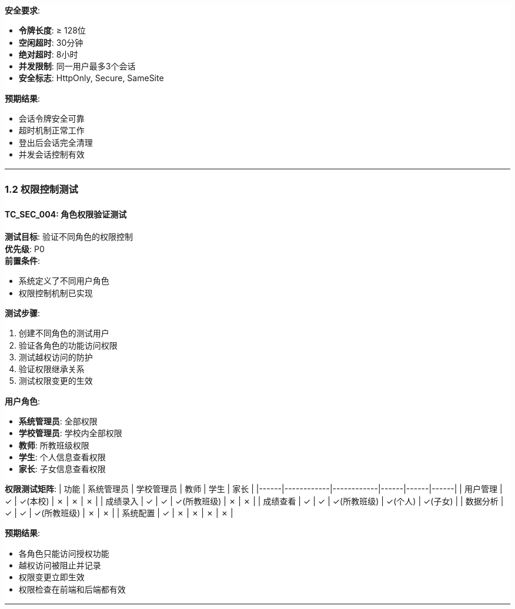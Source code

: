**安全要求**:
- **令牌长度**: ≥ 128位
- **空闲超时**: 30分钟
- **绝对超时**: 8小时
- **并发限制**: 同一用户最多3个会话
- **安全标志**: HttpOnly, Secure, SameSite

**预期结果**:
- 会话令牌安全可靠
- 超时机制正常工作
- 登出后会话完全清理
- 并发会话控制有效

---

### 1.2 权限控制测试

#### TC_SEC_004: 角色权限验证测试
**测试目标**: 验证不同角色的权限控制  
**优先级**: P0  
**前置条件**: 
- 系统定义了不同用户角色
- 权限控制机制已实现

**测试步骤**:
1. 创建不同角色的测试用户
2. 验证各角色的功能访问权限
3. 测试越权访问的防护
4. 验证权限继承关系
5. 测试权限变更的生效

**用户角色**:
- **系统管理员**: 全部权限
- **学校管理员**: 学校内全部权限
- **教师**: 所教班级权限
- **学生**: 个人信息查看权限
- **家长**: 子女信息查看权限

**权限测试矩阵**:
| 功能 | 系统管理员 | 学校管理员 | 教师 | 学生 | 家长 |
|------|------------|------------|------|------|------|
| 用户管理 | ✓ | ✓(本校) | ✗ | ✗ | ✗ |
| 成绩录入 | ✓ | ✓ | ✓(所教班级) | ✗ | ✗ |
| 成绩查看 | ✓ | ✓ | ✓(所教班级) | ✓(个人) | ✓(子女) |
| 数据分析 | ✓ | ✓ | ✓(所教班级) | ✗ | ✗ |
| 系统配置 | ✓ | ✗ | ✗ | ✗ | ✗ |

**预期结果**:
- 各角色只能访问授权功能
- 越权访问被阻止并记录
- 权限变更立即生效
- 权限检查在前端和后端都有效

---